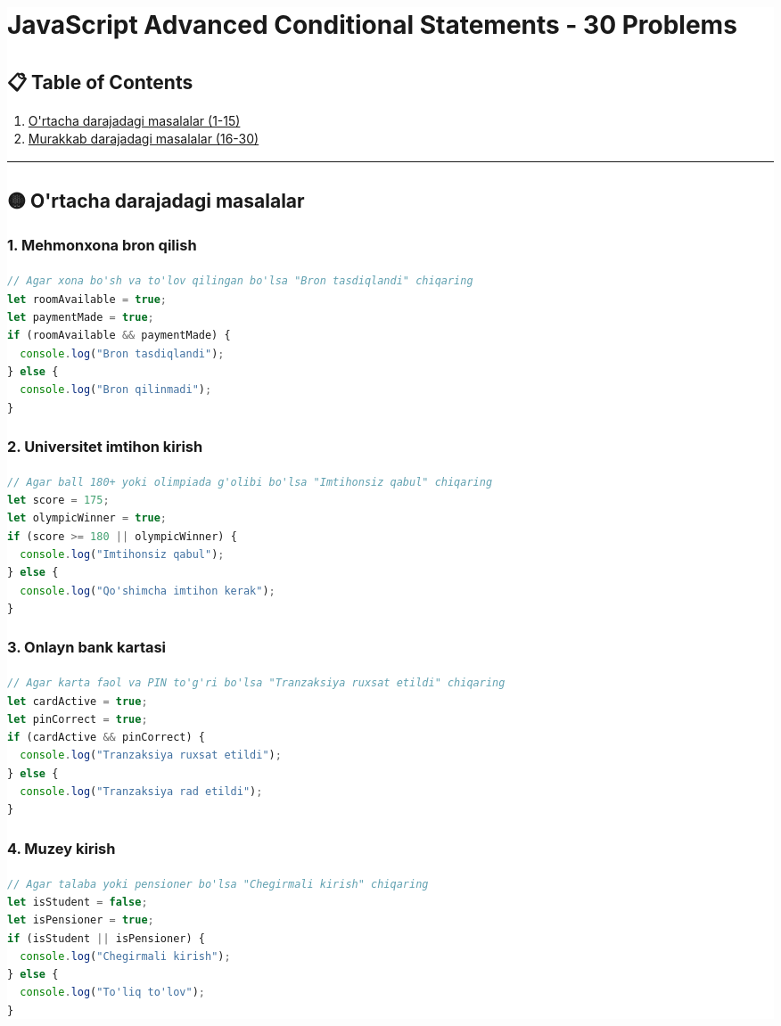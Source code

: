 # JavaScript Advanced Conditional Statements - 30 Problems

## 📋 Table of Contents
1. [O'rtacha darajadagi masalalar (1-15)](#ortacha-darajadagi-masalalar)
2. [Murakkab darajadagi masalalar (16-30)](#murakkab-darajadagi-masalalar)

---

## 🟡 O'rtacha darajadagi masalalar

### 1. Mehmonxona bron qilish
```javascript
// Agar xona bo'sh va to'lov qilingan bo'lsa "Bron tasdiqlandi" chiqaring
let roomAvailable = true;
let paymentMade = true;
if (roomAvailable && paymentMade) {
  console.log("Bron tasdiqlandi");
} else {
  console.log("Bron qilinmadi");
}
```

### 2. Universitet imtihon kirish
```javascript
// Agar ball 180+ yoki olimpiada g'olibi bo'lsa "Imtihonsiz qabul" chiqaring
let score = 175;
let olympicWinner = true;
if (score >= 180 || olympicWinner) {
  console.log("Imtihonsiz qabul");
} else {
  console.log("Qo'shimcha imtihon kerak");
}
```

### 3. Onlayn bank kartasi
```javascript
// Agar karta faol va PIN to'g'ri bo'lsa "Tranzaksiya ruxsat etildi" chiqaring
let cardActive = true;
let pinCorrect = true;
if (cardActive && pinCorrect) {
  console.log("Tranzaksiya ruxsat etildi");
} else {
  console.log("Tranzaksiya rad etildi");
}
```

### 4. Muzey kirish
```javascript
// Agar talaba yoki pensioner bo'lsa "Chegirmali kirish" chiqaring
let isStudent = false;
let isPensioner = true;
if (isStudent || isPensioner) {
  console.log("Chegirmali kirish");
} else {
  console.log("To'liq to'lov");
}
```
